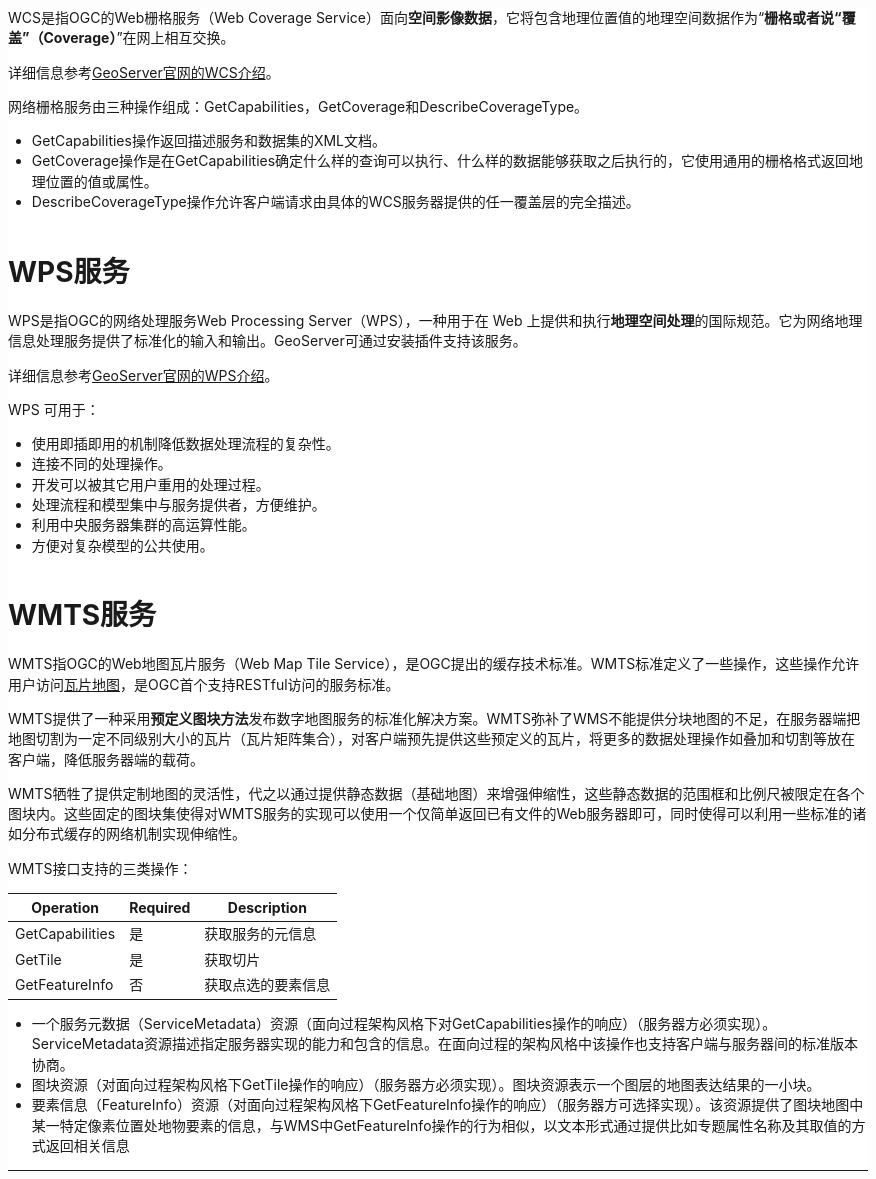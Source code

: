 WCS是指OGC的Web栅格服务（Web Coverage Service）面向**空间影像数据**，它将包含地理位置值的地理空间数据作为“**栅格或者说“覆盖”（Coverage）**”在网上相互交换。

详细信息参考[GeoServer官网的WCS介绍](https://docs.geoserver.org/stable/en/user/services/wcs/index.html)。

网络栅格服务由三种操作组成：GetCapabilities，GetCoverage和DescribeCoverageType。

- GetCapabilities操作返回描述服务和数据集的XML文档。
- GetCoverage操作是在GetCapabilities确定什么样的查询可以执行、什么样的数据能够获取之后执行的，它使用通用的栅格格式返回地理位置的值或属性。
- DescribeCoverageType操作允许客户端请求由具体的WCS服务器提供的任一覆盖层的完全描述。

# WPS服务

WPS是指OGC的网络处理服务Web Processing Server（WPS），一种用于在 Web 上提供和执行**地理空间处理**的国际规范。它为网络地理信息处理服务提供了标准化的输入和输出。GeoServer可通过安装插件支持该服务。

详细信息参考[GeoServer官网的WPS介绍](https://docs.geoserver.org/stable/en/user/services/wps/index.html)。

WPS 可用于：

- 使用即插即用的机制降低数据处理流程的复杂性。
- 连接不同的处理操作。
- 开发可以被其它用户重用的处理过程。
- 处理流程和模型集中与服务提供者，方便维护。
- 利用中央服务器集群的高运算性能。
- 方便对复杂模型的公共使用。

# WMTS服务

WMTS指OGC的Web地图瓦片服务（Web Map Tile Service），是OGC提出的缓存技术标准。WMTS标准定义了一些操作，这些操作允许用户访问[瓦片地图](https://baike.baidu.com/item/瓦片地图/8006049)，是OGC首个支持RESTful访问的服务标准。

WMTS提供了一种采用**预定义图块方法**发布数字地图服务的标准化解决方案。WMTS弥补了WMS不能提供分块地图的不足，在服务器端把地图切割为一定不同级别大小的瓦片（瓦片矩阵集合），对客户端预先提供这些预定义的瓦片，将更多的数据处理操作如叠加和切割等放在客户端，降低服务器端的载荷。

WMTS牺牲了提供定制地图的灵活性，代之以通过提供静态数据（基础地图）来增强伸缩性，这些静态数据的范围框和比例尺被限定在各个图块内。这些固定的图块集使得对WMTS服务的实现可以使用一个仅简单返回已有文件的Web服务器即可，同时使得可以利用一些标准的诸如分布式缓存的网络机制实现伸缩性。

WMTS接口支持的三类操作：

| Operation       | Required | Description        |
| --------------- | -------- | ------------------ |
| GetCapabilities | 是       | 获取服务的元信息   |
| GetTile         | 是       | 获取切片           |
| GetFeatureInfo  | 否       | 获取点选的要素信息 |

- 一个服务元数据（ServiceMetadata）资源（面向过程架构风格下对GetCapabilities操作的响应）（服务器方必须实现）。ServiceMetadata资源描述指定服务器实现的能力和包含的信息。在面向过程的架构风格中该操作也支持客户端与服务器间的标准版本协商。
- 图块资源（对面向过程架构风格下GetTile操作的响应）（服务器方必须实现）。图块资源表示一个图层的地图表达结果的一小块。
- 要素信息（FeatureInfo）资源（对面向过程架构风格下GetFeatureInfo操作的响应）（服务器方可选择实现）。该资源提供了图块地图中某一特定像素位置处地物要素的信息，与WMS中GetFeatureInfo操作的行为相似，以文本形式通过提供比如专题属性名称及其取值的方式返回相关信息

------
